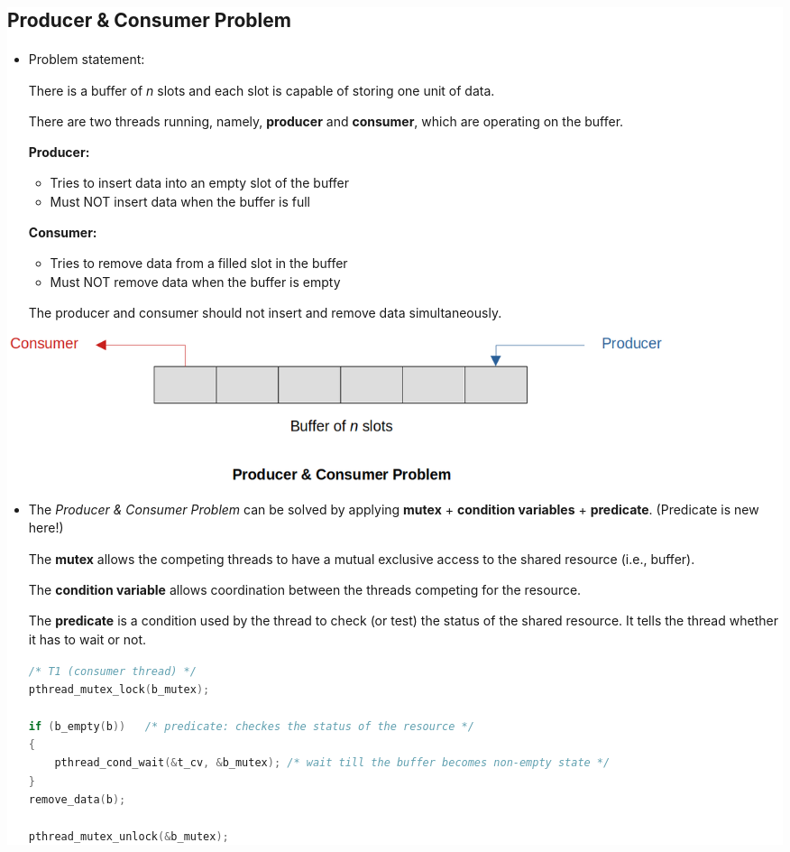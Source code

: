 

## Producer & Consumer Problem

* Problem statement:

  There is a buffer of $n$ slots and each slot is capable of storing one unit of data.

  There are two threads running, namely, **producer** and **consumer**, which are operating on the buffer.

  **Producer:**

  * Tries to insert data into an empty slot of the buffer
  * Must NOT insert data when the buffer is full

  **Consumer:**

  * Tries to remove data from a filled slot in the buffer
  * Must NOT remove data when the buffer is empty

  The producer and consumer should not insert and remove data simultaneously.

  

<img src="./img/producer-and-consumer-problem.png" alt="producer-and-consumer-problem" width="730">



* The *Producer & Consumer Problem* can be solved by applying **mutex** + **condition variables** + **predicate**. (Predicate is new here!)

  The **mutex** allows the competing threads to have a mutual exclusive access to the shared resource (i.e., buffer).

  The **condition variable** allows coordination between the threads competing for the resource.

  The **predicate** is a condition used by the thread to check (or test) the status of the shared resource. It tells the thread whether it has to wait or not.

  ```c
  /* T1 (consumer thread) */
  pthread_mutex_lock(b_mutex);
  
  if (b_empty(b))	/* predicate: checkes the status of the resource */
  { 
      pthread_cond_wait(&t_cv, &b_mutex); /* wait till the buffer becomes non-empty state */
  }
  remove_data(b);
  
  pthread_mutex_unlock(&b_mutex);
  ```
